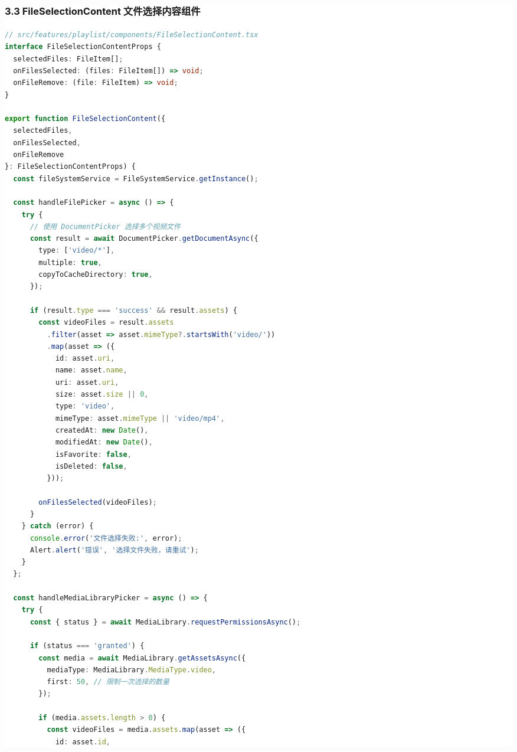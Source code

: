 ### 3.3 FileSelectionContent 文件选择内容组件

```typescript
// src/features/playlist/components/FileSelectionContent.tsx
interface FileSelectionContentProps {
  selectedFiles: FileItem[];
  onFilesSelected: (files: FileItem[]) => void;
  onFileRemove: (file: FileItem) => void;
}

export function FileSelectionContent({
  selectedFiles,
  onFilesSelected,
  onFileRemove
}: FileSelectionContentProps) {
  const fileSystemService = FileSystemService.getInstance();

  const handleFilePicker = async () => {
    try {
      // 使用 DocumentPicker 选择多个视频文件
      const result = await DocumentPicker.getDocumentAsync({
        type: ['video/*'],
        multiple: true,
        copyToCacheDirectory: true,
      });

      if (result.type === 'success' && result.assets) {
        const videoFiles = result.assets
          .filter(asset => asset.mimeType?.startsWith('video/'))
          .map(asset => ({
            id: asset.uri,
            name: asset.name,
            uri: asset.uri,
            size: asset.size || 0,
            type: 'video',
            mimeType: asset.mimeType || 'video/mp4',
            createdAt: new Date(),
            modifiedAt: new Date(),
            isFavorite: false,
            isDeleted: false,
          }));

        onFilesSelected(videoFiles);
      }
    } catch (error) {
      console.error('文件选择失败:', error);
      Alert.alert('错误', '选择文件失败，请重试');
    }
  };

  const handleMediaLibraryPicker = async () => {
    try {
      const { status } = await MediaLibrary.requestPermissionsAsync();

      if (status === 'granted') {
        const media = await MediaLibrary.getAssetsAsync({
          mediaType: MediaLibrary.MediaType.video,
          first: 50, // 限制一次选择的数量
        });

        if (media.assets.length > 0) {
          const videoFiles = media.assets.map(asset => ({
            id: asset.id,
```